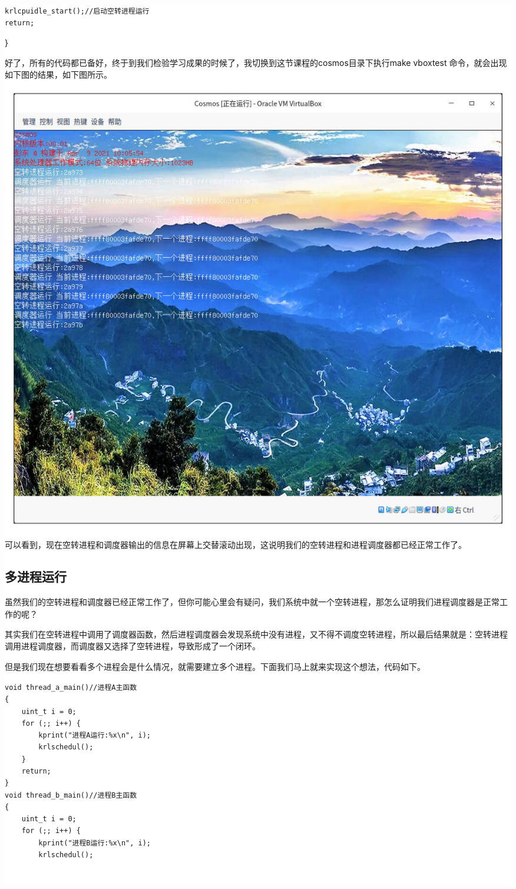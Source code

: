     krlcpuidle_start();//启动空转进程运行
    return;
}
</code></pre>
<p>好了，所有的代码都已备好，终于到我们检验学习成果的时候了，我切换到这节课程的cosmos目录下执行make vboxtest 命令，就会出现如下图的结果，如下图所示。</p>
<p><img alt="" src="assets/569d3fd3e20b43c98292c19a439ae2a1.jpg"/></p>
<p>可以看到，现在空转进程和调度器输出的信息在屏幕上交替滚动出现，这说明我们的空转进程和进程调度器都已经正常工作了。</p>
<h2 id="多进程运行">多进程运行</h2>
<p>虽然我们的空转进程和调度器已经正常工作了，但你可能心里会有疑问，我们系统中就一个空转进程，那怎么证明我们进程调度器是正常工作的呢？</p>
<p>其实我们在空转进程中调用了调度器函数，然后进程调度器会发现系统中没有进程，又不得不调度空转进程，所以最后结果就是：空转进程调用进程调度器，而调度器又选择了空转进程，导致形成了一个闭环。</p>
<p>但是我们现在想要看看多个进程会是什么情况，就需要建立多个进程。下面我们马上就来实现这个想法，代码如下。</p>
<pre><code>void thread_a_main()//进程A主函数
{
    uint_t i = 0;
    for (;; i++) {
        kprint("进程A运行:%x\n", i);
        krlschedul();
    }
    return;
}
void thread_b_main()//进程B主函数
{
    uint_t i = 0;
    for (;; i++) {
        kprint("进程B运行:%x\n", i);
        krlschedul();